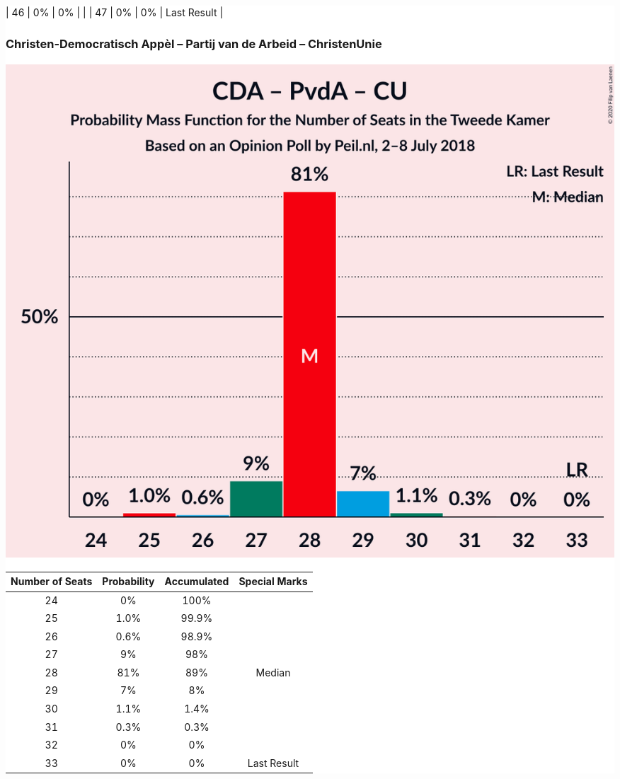 | 46 | 0% | 0% |  |
| 47 | 0% | 0% | Last Result |

### Christen-Democratisch Appèl – Partij van de Arbeid – ChristenUnie

![Graph with seats probability mass function not yet produced](2018-07-08-Peilnl-coalitions-seats-pmf-cda–pvda–cu.png "Seats Probability Mass Function")

| Number of Seats | Probability | Accumulated | Special Marks |
|:---------------:|:-----------:|:-----------:|:-------------:|
| 24 | 0% | 100% |  |
| 25 | 1.0% | 99.9% |  |
| 26 | 0.6% | 98.9% |  |
| 27 | 9% | 98% |  |
| 28 | 81% | 89% | Median |
| 29 | 7% | 8% |  |
| 30 | 1.1% | 1.4% |  |
| 31 | 0.3% | 0.3% |  |
| 32 | 0% | 0% |  |
| 33 | 0% | 0% | Last Result |
